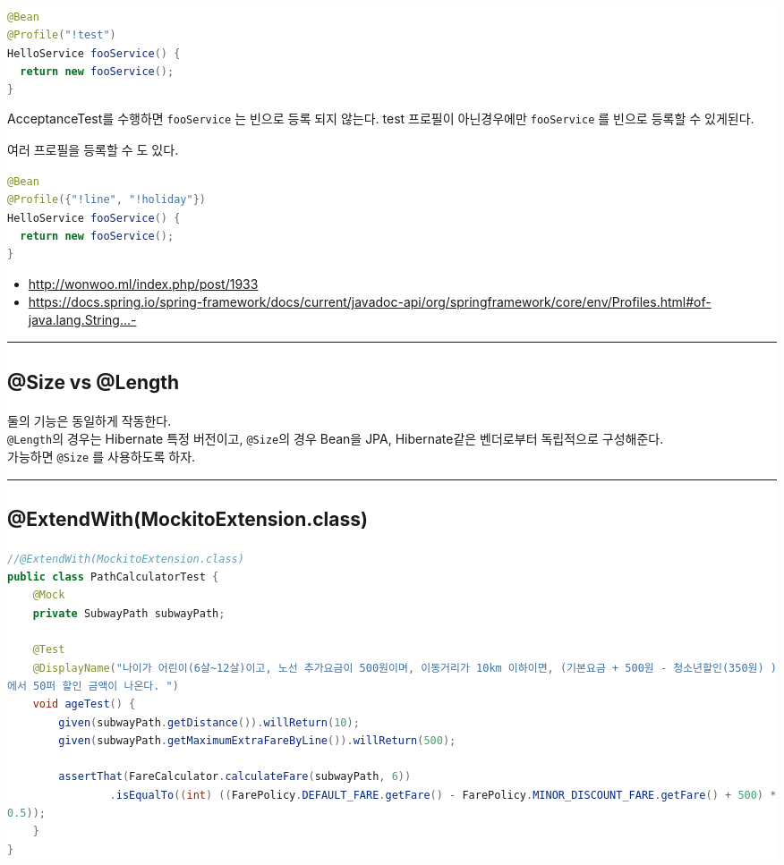 ```java
@Bean
@Profile("!test")
HelloService fooService() {
  return new fooService();
}
```

AcceptanceTest를 수행하면 `fooService` 는 빈으로 등록 되지 않는다.
test 프로필이 아닌경우에만 `fooService` 를 빈으로 등록할 수 있게된다.  

여러 프로필을 등록할 수 도 있다.  

```java
@Bean
@Profile({"!line", "!holiday"})
HelloService fooService() {
  return new fooService();
}
```


- http://wonwoo.ml/index.php/post/1933
- https://docs.spring.io/spring-framework/docs/current/javadoc-api/org/springframework/core/env/Profiles.html#of-java.lang.String...-


---

## @Size vs @Length
둘의 기능은 동일하게 작동한다.  
`@Length`의 경우는 Hibernate 특정 버전이고, `@Size`의 경우 Bean을 JPA, Hibernate같은 벤더로부터 독립적으로 구성해준다.  
가능하면 `@Size` 를 사용하도록 하자.


---

## @ExtendWith(MockitoExtension.class)

```java
//@ExtendWith(MockitoExtension.class)
public class PathCalculatorTest {
    @Mock
    private SubwayPath subwayPath;

    @Test
    @DisplayName("나이가 어린이(6살~12살)이고, 노선 추가요금이 500원이며, 이동거리가 10km 이하이면, (기본요금 + 500원 - 청소년할인(350원) )에서 50퍼 할인 금액이 나온다. ")
    void ageTest() {
        given(subwayPath.getDistance()).willReturn(10);
        given(subwayPath.getMaximumExtraFareByLine()).willReturn(500);

        assertThat(FareCalculator.calculateFare(subwayPath, 6))
                .isEqualTo((int) ((FarePolicy.DEFAULT_FARE.getFare() - FarePolicy.MINOR_DISCOUNT_FARE.getFare() + 500) * 0.5));
    }
}
```
